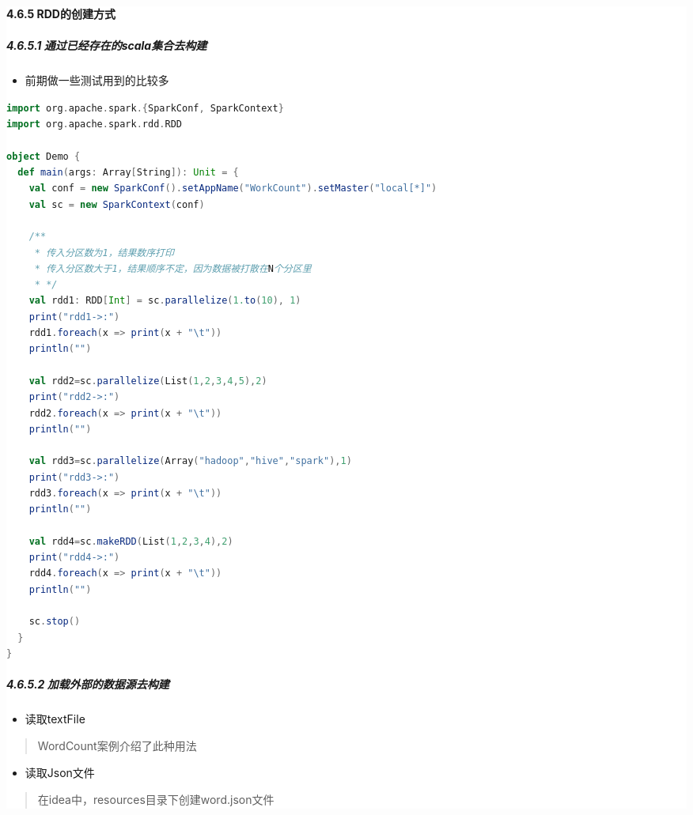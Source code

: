 #### 4.6.5 RDD的创建方式

##### 4.6.5.1 通过已经存在的scala集合去构建

- 前期做一些测试用到的比较多

```scala
import org.apache.spark.{SparkConf, SparkContext}
import org.apache.spark.rdd.RDD

object Demo {
  def main(args: Array[String]): Unit = {
    val conf = new SparkConf().setAppName("WorkCount").setMaster("local[*]")
    val sc = new SparkContext(conf)

    /**
     * 传入分区数为1，结果数序打印
     * 传入分区数大于1，结果顺序不定，因为数据被打散在N个分区里
     * */
    val rdd1: RDD[Int] = sc.parallelize(1.to(10), 1)
    print("rdd1->:")
    rdd1.foreach(x => print(x + "\t"))
    println("")

    val rdd2=sc.parallelize(List(1,2,3,4,5),2)
    print("rdd2->:")
    rdd2.foreach(x => print(x + "\t"))
    println("")

    val rdd3=sc.parallelize(Array("hadoop","hive","spark"),1)
    print("rdd3->:")
    rdd3.foreach(x => print(x + "\t"))
    println("")

    val rdd4=sc.makeRDD(List(1,2,3,4),2)
    print("rdd4->:")
    rdd4.foreach(x => print(x + "\t"))
    println("")

    sc.stop()
  }
}
```



##### 4.6.5.2 加载外部的数据源去构建

- 读取textFile

> WordCount案例介绍了此种用法

-  读取Json文件

> 在idea中，resources目录下创建word.json文件
